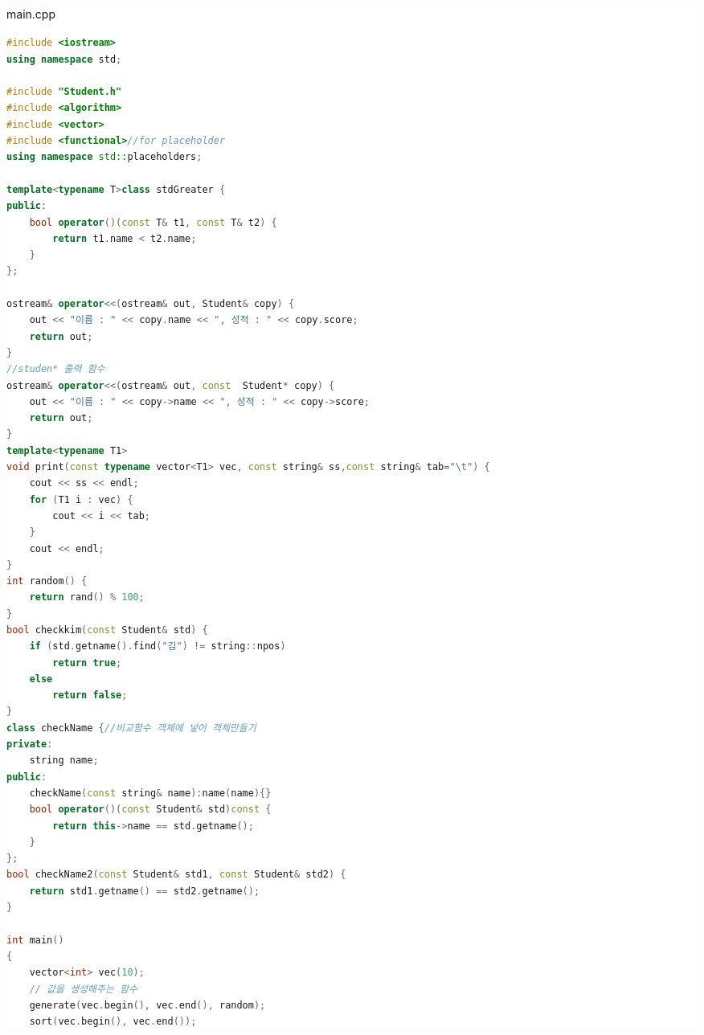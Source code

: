 main.cpp

```cpp
#include <iostream>
using namespace std;

#include "Student.h"
#include <algorithm>
#include <vector>
#include <functional>//for placeholder
using namespace std::placeholders;

template<typename T>class stdGreater {
public:
	bool operator()(const T& t1, const T& t2) {
		return t1.name < t2.name;
	}
};

ostream& operator<<(ostream& out, Student& copy) {
	out << "이름 : " << copy.name << ", 성적 : " << copy.score;
	return out;
}
//studen* 출력 함수
ostream& operator<<(ostream& out, const  Student* copy) {
	out << "이름 : " << copy->name << ", 성적 : " << copy->score;
	return out;
}
template<typename T1>
void print(const typename vector<T1> vec, const string& ss,const string& tab="\t") {
	cout << ss << endl;
	for (T1 i : vec) {
		cout << i << tab;
	}
	cout << endl;
}
int random() {
	return rand() % 100;
}
bool checkkim(const Student& std) {
	if (std.getname().find("김") != string::npos)
		return true;
	else
		return false;
}
class checkName {//비교함수 객체에 넣어 객체만들기
private:
	string name;
public:
	checkName(const string& name):name(name){}
	bool operator()(const Student& std)const {
		return this->name == std.getname();
	}
};
bool checkName2(const Student& std1, const Student& std2) {
	return std1.getname() == std2.getname();
}

int main()
{
	vector<int> vec(10);
	// 값을 생성해주는 함수
	generate(vec.begin(), vec.end(), random);
	sort(vec.begin(), vec.end());
```